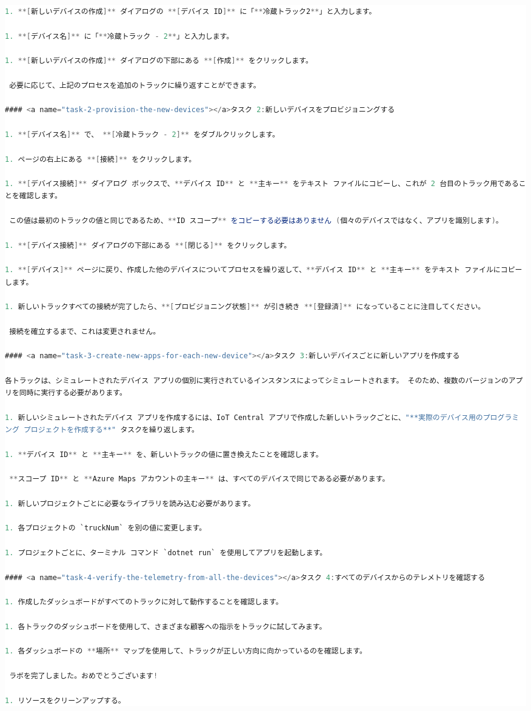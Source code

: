    ```cs
1. **[新しいデバイスの作成]** ダイアログの **[デバイス ID]** に「**冷蔵トラック2**」と入力します。

1. **[デバイス名]** に「**冷蔵トラック - 2**」と入力します。

1. **[新しいデバイスの作成]** ダイアログの下部にある **[作成]** をクリックします。

    必要に応じて、上記のプロセスを追加のトラックに繰り返すことができます。

#### <a name="task-2-provision-the-new-devices"></a>タスク 2:新しいデバイスをプロビジョニングする

1. **[デバイス名]** で、 **[冷蔵トラック - 2]** をダブルクリックします。

1. ページの右上にある **[接続]** をクリックします。

1. **[デバイス接続]** ダイアログ ボックスで、**デバイス ID** と **主キー** をテキスト ファイルにコピーし、これが 2 台目のトラック用であることを確認します。

    この値は最初のトラックの値と同じであるため、**ID スコープ** をコピーする必要はありません (個々のデバイスではなく、アプリを識別します)。

1. **[デバイス接続]** ダイアログの下部にある **[閉じる]** をクリックします。

1. **[デバイス]** ページに戻り、作成した他のデバイスについてプロセスを繰り返して、**デバイス ID** と **主キー** をテキスト ファイルにコピーします。

1. 新しいトラックすべての接続が完了したら、**[プロビジョニング状態]** が引き続き **[登録済]** になっていることに注目してください。

    接続を確立するまで、これは変更されません。

#### <a name="task-3-create-new-apps-for-each-new-device"></a>タスク 3:新しいデバイスごとに新しいアプリを作成する

各トラックは、シミュレートされたデバイス アプリの個別に実行されているインスタンスによってシミュレートされます。 そのため、複数のバージョンのアプリを同時に実行する必要があります。

1. 新しいシミュレートされたデバイス アプリを作成するには、IoT Central アプリで作成した新しいトラックごとに、"**実際のデバイス用のプログラミング プロジェクトを作成する**" タスクを繰り返します。

1. **デバイス ID** と **主キー** を、新しいトラックの値に置き換えたことを確認します。

    **スコープ ID** と **Azure Maps アカウントの主キー** は、すべてのデバイスで同じである必要があります。

1. 新しいプロジェクトごとに必要なライブラリを読み込む必要があります。

1. 各プロジェクトの `truckNum` を別の値に変更します。

1. プロジェクトごとに、ターミナル コマンド `dotnet run` を使用してアプリを起動します。

#### <a name="task-4-verify-the-telemetry-from-all-the-devices"></a>タスク 4:すべてのデバイスからのテレメトリを確認する

1. 作成したダッシュボードがすべてのトラックに対して動作することを確認します。

1. 各トラックのダッシュボードを使用して、さまざまな顧客への指示をトラックに試してみます。

1. 各ダッシュボードの **場所** マップを使用して、トラックが正しい方向に向かっているのを確認します。

    ラボを完了しました。おめでとうございます!

1. リソースをクリーンアップする。
